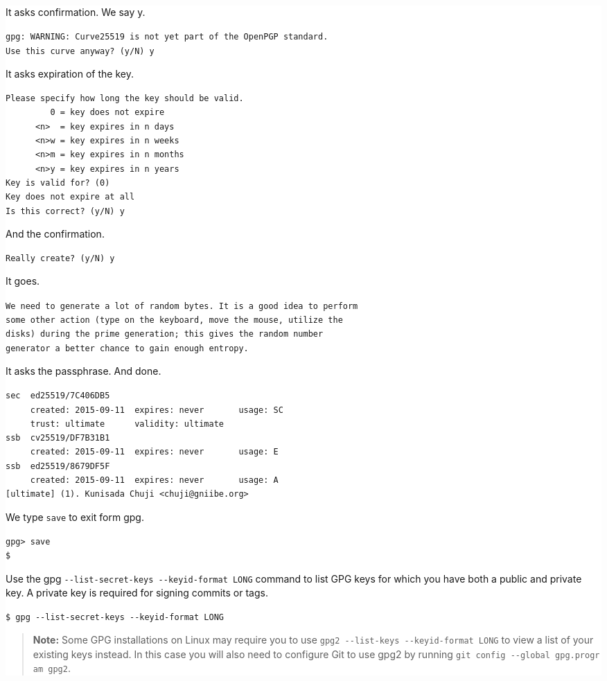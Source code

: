 It asks confirmation. We say y.
```
gpg: WARNING: Curve25519 is not yet part of the OpenPGP standard.
Use this curve anyway? (y/N) y
```

It asks expiration of the key.
```
Please specify how long the key should be valid.
         0 = key does not expire
      <n>  = key expires in n days
      <n>w = key expires in n weeks
      <n>m = key expires in n months
      <n>y = key expires in n years
Key is valid for? (0)
Key does not expire at all
Is this correct? (y/N) y
```

And the confirmation.
```
Really create? (y/N) y
```

It goes.
```
We need to generate a lot of random bytes. It is a good idea to perform
some other action (type on the keyboard, move the mouse, utilize the
disks) during the prime generation; this gives the random number
generator a better chance to gain enough entropy.
```
It asks the passphrase. And done.
```
sec  ed25519/7C406DB5
     created: 2015-09-11  expires: never       usage: SC
     trust: ultimate      validity: ultimate
ssb  cv25519/DF7B31B1
     created: 2015-09-11  expires: never       usage: E
ssb  ed25519/8679DF5F
     created: 2015-09-11  expires: never       usage: A
[ultimate] (1). Kunisada Chuji <chuji@gniibe.org>
```

We type `save` to exit form gpg.
```
gpg> save
$
```

Use the gpg `--list-secret-keys --keyid-format LONG` command to list GPG keys for which you have both a public and private key. A private key is required for signing commits or tags.

```
$ gpg --list-secret-keys --keyid-format LONG
``` 

> **Note:** Some GPG installations on Linux may require you to use `gpg2 --list-keys --keyid-format LONG` to view a list of your existing keys instead. In this case you will also need to configure Git to use gpg2 by running `git config --global gpg.program gpg2`.
